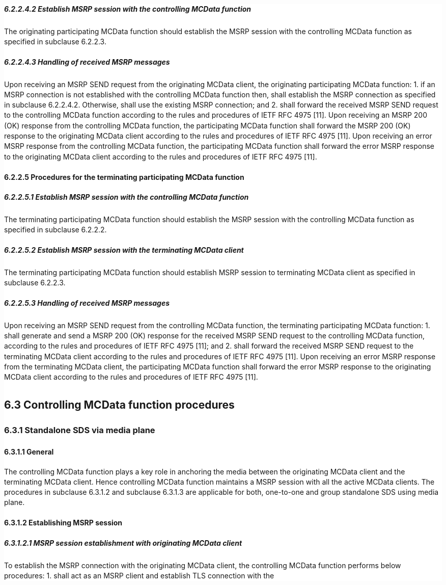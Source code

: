 ##### 6.2.2.4.2 Establish MSRP session with the controlling MCData function
The originating participating MCData function should establish the MSRP
session with the controlling MCData function as specified in subclause
6.2.2.3.
##### 6.2.2.4.3 Handling of received MSRP messages
Upon receiving an MSRP SEND request from the originating MCData client, the
originating participating MCData function:
1\. if an MSRP connection is not established with the controlling MCData
function then, shall establish the MSRP connection as specified in subclause
6.2.2.4.2. Otherwise, shall use the existing MSRP connection; and
2\. shall forward the received MSRP SEND request to the controlling MCData
function according to the rules and procedures of IETF RFC 4975 [11].
Upon receiving an MSRP 200 (OK) response from the controlling MCData function,
the participating MCData function shall forward the MSRP 200 (OK) response to
the originating MCData client according to the rules and procedures of IETF
RFC 4975 [11].
Upon receiving an error MSRP response from the controlling MCData function,
the participating MCData function shall forward the error MSRP response to the
originating MCData client according to the rules and procedures of IETF RFC
4975 [11].
#### 6.2.2.5 Procedures for the terminating participating MCData function
##### 6.2.2.5.1 Establish MSRP session with the controlling MCData function
The terminating participating MCData function should establish the MSRP
session with the controlling MCData function as specified in subclause
6.2.2.2.
##### 6.2.2.5.2 Establish MSRP session with the terminating MCData client
The terminating participating MCData function should establish MSRP session to
terminating MCData client as specified in subclause 6.2.2.3.
##### 6.2.2.5.3 Handling of received MSRP messages
Upon receiving an MSRP SEND request from the controlling MCData function, the
terminating participating MCData function:
1\. shall generate and send a MSRP 200 (OK) response for the received MSRP
SEND request to the controlling MCData function, according to the rules and
procedures of IETF RFC 4975 [11]; and
2\. shall forward the received MSRP SEND request to the terminating MCData
client according to the rules and procedures of IETF RFC 4975 [11].
Upon receiving an error MSRP response from the terminating MCData client, the
participating MCData function shall forward the error MSRP response to the
originating MCData client according to the rules and procedures of IETF RFC
4975 [11].
## 6.3 Controlling MCData function procedures
### 6.3.1 Standalone SDS via media plane
#### 6.3.1.1 General
The controlling MCData function plays a key role in anchoring the media
between the originating MCData client and the terminating MCData client. Hence
controlling MCData function maintains a MSRP session with all the active
MCData clients.
The procedures in subclause 6.3.1.2 and subclause 6.3.1.3 are applicable for
both, one-to-one and group standalone SDS using media plane.
#### 6.3.1.2 Establishing MSRP session
##### 6.3.1.2.1 MSRP session establishment with originating MCData client
To establish the MSRP connection with the originating MCData client, the
controlling MCData function performs below procedures:
1\. shall act as an MSRP client and establish TLS connection with the